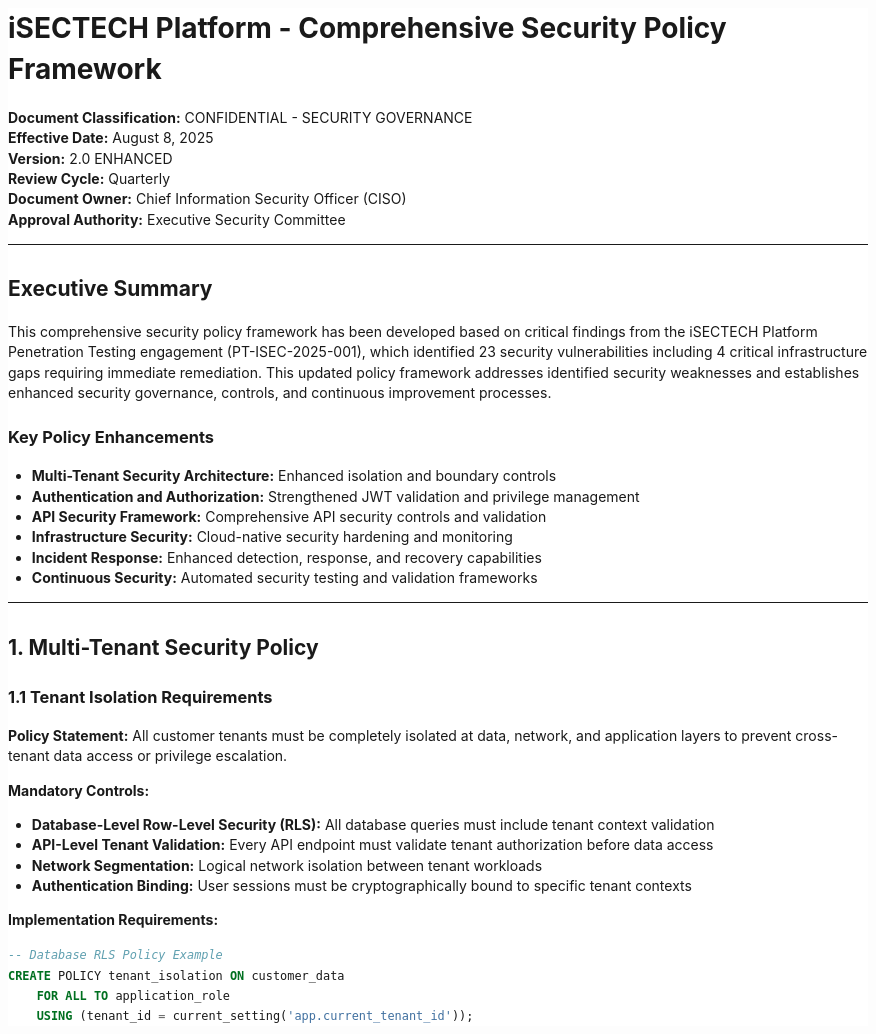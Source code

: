 # iSECTECH Platform - Comprehensive Security Policy Framework

**Document Classification:** CONFIDENTIAL - SECURITY GOVERNANCE  
**Effective Date:** August 8, 2025  
**Version:** 2.0 ENHANCED  
**Review Cycle:** Quarterly  
**Document Owner:** Chief Information Security Officer (CISO)  
**Approval Authority:** Executive Security Committee

---

## Executive Summary

This comprehensive security policy framework has been developed based on critical findings from the iSECTECH Platform Penetration Testing engagement (PT-ISEC-2025-001), which identified 23 security vulnerabilities including 4 critical infrastructure gaps requiring immediate remediation. This updated policy framework addresses identified security weaknesses and establishes enhanced security governance, controls, and continuous improvement processes.

### Key Policy Enhancements
- **Multi-Tenant Security Architecture:** Enhanced isolation and boundary controls
- **Authentication and Authorization:** Strengthened JWT validation and privilege management
- **API Security Framework:** Comprehensive API security controls and validation
- **Infrastructure Security:** Cloud-native security hardening and monitoring
- **Incident Response:** Enhanced detection, response, and recovery capabilities
- **Continuous Security:** Automated security testing and validation frameworks

---

## 1. Multi-Tenant Security Policy

### 1.1 Tenant Isolation Requirements

**Policy Statement:** All customer tenants must be completely isolated at data, network, and application layers to prevent cross-tenant data access or privilege escalation.

**Mandatory Controls:**
- **Database-Level Row-Level Security (RLS):** All database queries must include tenant context validation
- **API-Level Tenant Validation:** Every API endpoint must validate tenant authorization before data access
- **Network Segmentation:** Logical network isolation between tenant workloads
- **Authentication Binding:** User sessions must be cryptographically bound to specific tenant contexts

**Implementation Requirements:**
```sql
-- Database RLS Policy Example
CREATE POLICY tenant_isolation ON customer_data
    FOR ALL TO application_role
    USING (tenant_id = current_setting('app.current_tenant_id'));
```
